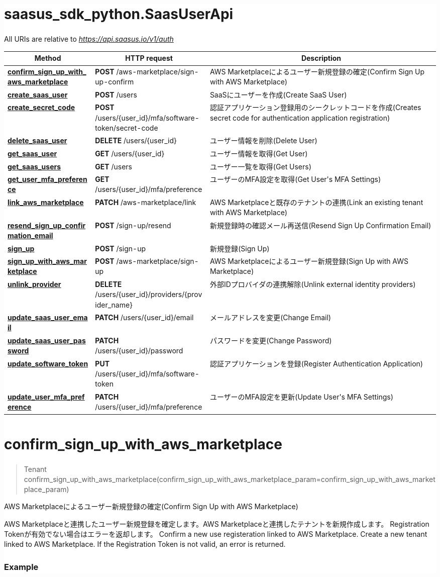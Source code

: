 # saasus_sdk_python.SaasUserApi

All URIs are relative to *https://api.saasus.io/v1/auth*

Method | HTTP request | Description
------------- | ------------- | -------------
[**confirm_sign_up_with_aws_marketplace**](SaasUserApi.md#confirm_sign_up_with_aws_marketplace) | **POST** /aws-marketplace/sign-up-confirm | AWS Marketplaceによるユーザー新規登録の確定(Confirm Sign Up with AWS Marketplace)
[**create_saas_user**](SaasUserApi.md#create_saas_user) | **POST** /users | SaaSにユーザーを作成(Create SaaS User)
[**create_secret_code**](SaasUserApi.md#create_secret_code) | **POST** /users/{user_id}/mfa/software-token/secret-code | 認証アプリケーション登録用のシークレットコードを作成(Creates secret code for authentication application registration)
[**delete_saas_user**](SaasUserApi.md#delete_saas_user) | **DELETE** /users/{user_id} | ユーザー情報を削除(Delete User)
[**get_saas_user**](SaasUserApi.md#get_saas_user) | **GET** /users/{user_id} | ユーザー情報を取得(Get User)
[**get_saas_users**](SaasUserApi.md#get_saas_users) | **GET** /users | ユーザー一覧を取得(Get Users)
[**get_user_mfa_preference**](SaasUserApi.md#get_user_mfa_preference) | **GET** /users/{user_id}/mfa/preference | ユーザーのMFA設定を取得(Get User&#39;s MFA Settings)
[**link_aws_marketplace**](SaasUserApi.md#link_aws_marketplace) | **PATCH** /aws-marketplace/link | AWS Marketplaceと既存のテナントの連携(Link an existing tenant with AWS Marketplace)
[**resend_sign_up_confirmation_email**](SaasUserApi.md#resend_sign_up_confirmation_email) | **POST** /sign-up/resend | 新規登録時の確認メール再送信(Resend Sign Up Confirmation Email)
[**sign_up**](SaasUserApi.md#sign_up) | **POST** /sign-up | 新規登録(Sign Up)
[**sign_up_with_aws_marketplace**](SaasUserApi.md#sign_up_with_aws_marketplace) | **POST** /aws-marketplace/sign-up | AWS Marketplaceによるユーザー新規登録(Sign Up with AWS Marketplace)
[**unlink_provider**](SaasUserApi.md#unlink_provider) | **DELETE** /users/{user_id}/providers/{provider_name} | 外部IDプロバイダの連携解除(Unlink external identity providers)
[**update_saas_user_email**](SaasUserApi.md#update_saas_user_email) | **PATCH** /users/{user_id}/email | メールアドレスを変更(Change Email)
[**update_saas_user_password**](SaasUserApi.md#update_saas_user_password) | **PATCH** /users/{user_id}/password | パスワードを変更(Change Password)
[**update_software_token**](SaasUserApi.md#update_software_token) | **PUT** /users/{user_id}/mfa/software-token | 認証アプリケーションを登録(Register Authentication Application)
[**update_user_mfa_preference**](SaasUserApi.md#update_user_mfa_preference) | **PATCH** /users/{user_id}/mfa/preference | ユーザーのMFA設定を更新(Update User&#39;s MFA Settings)


# **confirm_sign_up_with_aws_marketplace**
> Tenant confirm_sign_up_with_aws_marketplace(confirm_sign_up_with_aws_marketplace_param=confirm_sign_up_with_aws_marketplace_param)

AWS Marketplaceによるユーザー新規登録の確定(Confirm Sign Up with AWS Marketplace)

AWS Marketplaceと連携したユーザー新規登録を確定します。AWS Marketplaceと連携したテナントを新規作成します。 Registration Tokenが有効でない場合はエラーを返却します。  Confirm a new use registeration linked to AWS Marketplace. Create a new tenant linked to AWS Marketplace. If the Registration Token is not valid, an error is returned. 

### Example
